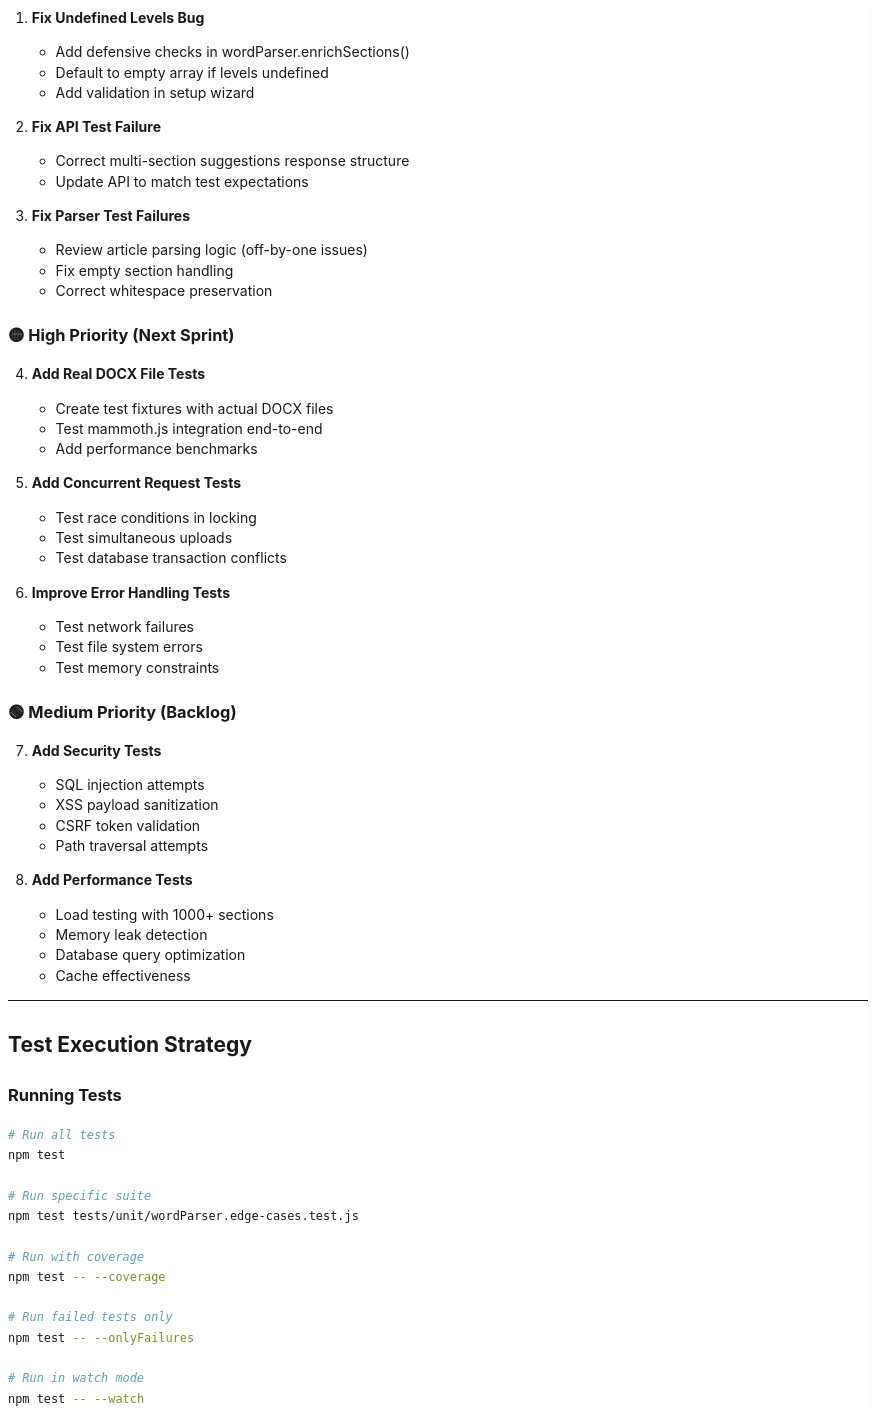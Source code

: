 1. **Fix Undefined Levels Bug**
   - Add defensive checks in wordParser.enrichSections()
   - Default to empty array if levels undefined
   - Add validation in setup wizard

2. **Fix API Test Failure**
   - Correct multi-section suggestions response structure
   - Update API to match test expectations

3. **Fix Parser Test Failures**
   - Review article parsing logic (off-by-one issues)
   - Fix empty section handling
   - Correct whitespace preservation

### 🟡 High Priority (Next Sprint)

4. **Add Real DOCX File Tests**
   - Create test fixtures with actual DOCX files
   - Test mammoth.js integration end-to-end
   - Add performance benchmarks

5. **Add Concurrent Request Tests**
   - Test race conditions in locking
   - Test simultaneous uploads
   - Test database transaction conflicts

6. **Improve Error Handling Tests**
   - Test network failures
   - Test file system errors
   - Test memory constraints

### 🟢 Medium Priority (Backlog)

7. **Add Security Tests**
   - SQL injection attempts
   - XSS payload sanitization
   - CSRF token validation
   - Path traversal attempts

8. **Add Performance Tests**
   - Load testing with 1000+ sections
   - Memory leak detection
   - Database query optimization
   - Cache effectiveness

---

## Test Execution Strategy

### Running Tests

```bash
# Run all tests
npm test

# Run specific suite
npm test tests/unit/wordParser.edge-cases.test.js

# Run with coverage
npm test -- --coverage

# Run failed tests only
npm test -- --onlyFailures

# Run in watch mode
npm test -- --watch
```